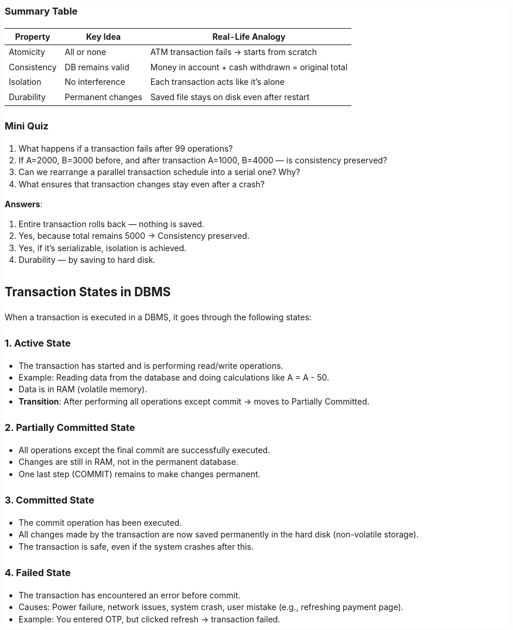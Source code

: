 ### Summary Table

| Property     | Key Idea                          | Real-Life Analogy                              |
|--------------|-----------------------------------|------------------------------------------------|
| Atomicity    | All or none                       | ATM transaction fails → starts from scratch     |
| Consistency  | DB remains valid                  | Money in account + cash withdrawn = original total |
| Isolation    | No interference                   | Each transaction acts like it’s alone           |
| Durability   | Permanent changes                 | Saved file stays on disk even after restart     |

### Mini Quiz

1. What happens if a transaction fails after 99 operations?
2. If A=2000, B=3000 before, and after transaction A=1000, B=4000 — is consistency preserved?
3. Can we rearrange a parallel transaction schedule into a serial one? Why?
4. What ensures that transaction changes stay even after a crash?

**Answers**:
1. Entire transaction rolls back — nothing is saved.
2. Yes, because total remains 5000 → Consistency preserved.
3. Yes, if it’s serializable, isolation is achieved.
4. Durability — by saving to hard disk.

## Transaction States in DBMS

When a transaction is executed in a DBMS, it goes through the following states:

### 1. Active State
- The transaction has started and is performing read/write operations.
- Example: Reading data from the database and doing calculations like A = A - 50.
- Data is in RAM (volatile memory).
- **Transition**: After performing all operations except commit → moves to Partially Committed.

### 2. Partially Committed State
- All operations except the final commit are successfully executed.
- Changes are still in RAM, not in the permanent database.
- One last step (COMMIT) remains to make changes permanent.

### 3. Committed State
- The commit operation has been executed.
- All changes made by the transaction are now saved permanently in the hard disk (non-volatile storage).
- The transaction is safe, even if the system crashes after this.

### 4. Failed State
- The transaction has encountered an error before commit.
- Causes: Power failure, network issues, system crash, user mistake (e.g., refreshing payment page).
- Example: You entered OTP, but clicked refresh → transaction failed.
